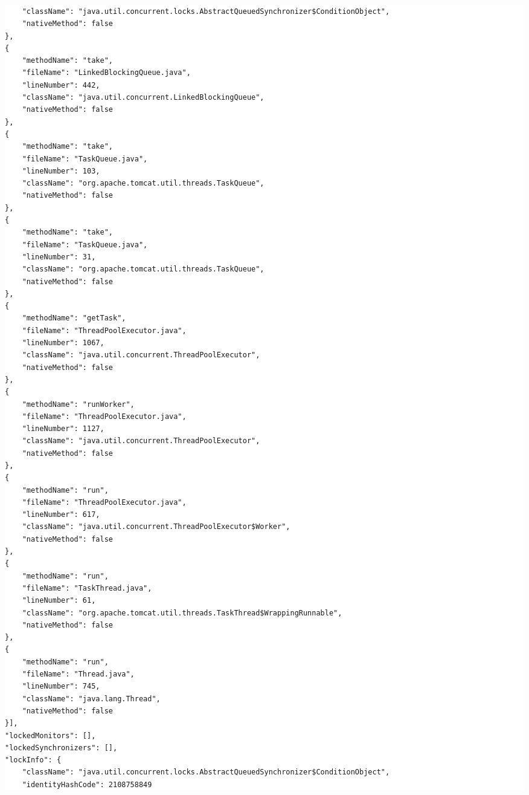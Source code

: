 		"className": "java.util.concurrent.locks.AbstractQueuedSynchronizer$ConditionObject",
		"nativeMethod": false
	},
	{
		"methodName": "take",
		"fileName": "LinkedBlockingQueue.java",
		"lineNumber": 442,
		"className": "java.util.concurrent.LinkedBlockingQueue",
		"nativeMethod": false
	},
	{
		"methodName": "take",
		"fileName": "TaskQueue.java",
		"lineNumber": 103,
		"className": "org.apache.tomcat.util.threads.TaskQueue",
		"nativeMethod": false
	},
	{
		"methodName": "take",
		"fileName": "TaskQueue.java",
		"lineNumber": 31,
		"className": "org.apache.tomcat.util.threads.TaskQueue",
		"nativeMethod": false
	},
	{
		"methodName": "getTask",
		"fileName": "ThreadPoolExecutor.java",
		"lineNumber": 1067,
		"className": "java.util.concurrent.ThreadPoolExecutor",
		"nativeMethod": false
	},
	{
		"methodName": "runWorker",
		"fileName": "ThreadPoolExecutor.java",
		"lineNumber": 1127,
		"className": "java.util.concurrent.ThreadPoolExecutor",
		"nativeMethod": false
	},
	{
		"methodName": "run",
		"fileName": "ThreadPoolExecutor.java",
		"lineNumber": 617,
		"className": "java.util.concurrent.ThreadPoolExecutor$Worker",
		"nativeMethod": false
	},
	{
		"methodName": "run",
		"fileName": "TaskThread.java",
		"lineNumber": 61,
		"className": "org.apache.tomcat.util.threads.TaskThread$WrappingRunnable",
		"nativeMethod": false
	},
	{
		"methodName": "run",
		"fileName": "Thread.java",
		"lineNumber": 745,
		"className": "java.lang.Thread",
		"nativeMethod": false
	}],
	"lockedMonitors": [],
	"lockedSynchronizers": [],
	"lockInfo": {
		"className": "java.util.concurrent.locks.AbstractQueuedSynchronizer$ConditionObject",
		"identityHashCode": 2108758849